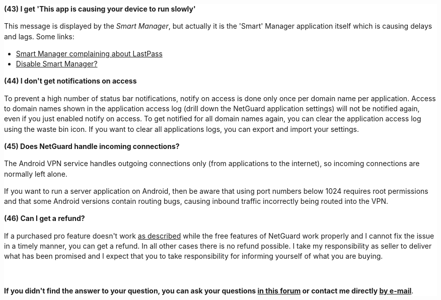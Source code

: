 <a name="FAQ43"></a>
**(43) I get 'This app is causing your device to run slowly'**

This message is displayed by the *Smart Manager*,
but actually it is the 'Smart' Manager application itself which is causing delays and lags.
Some links:

* [Smart Manager complaining about LastPass](https://www.reddit.com/r/GalaxyS6/comments/3htu2y/smart_manager_cmoplaining_about_lastpass/)
* [Disable Smart Manager?](http://forums.androidcentral.com/samsung-galaxy-s4/595483-disable-smart-manager.html)

<a name="FAQ44"></a>
**(44) I don't get notifications on access**

To prevent a high number of status bar notifications, notify on access is done only once per domain name per application.
Access to domain names shown in the application access log (drill down the NetGuard application settings) will not be notified again,
even if you just enabled notify on access.
To get notified for all domain names again, you can clear the application access log using the waste bin icon.
If you want to clear all applications logs, you can export and import your settings.

<a name="FAQ45"></a>
**(45) Does NetGuard handle incoming connections?**

The Android VPN service handles outgoing connections only (from applications to the internet), so incoming connections are normally left alone.

If you want to run a server application on Android, then be aware that using port numbers below 1024 requires root permissions
and that some Android versions contain routing bugs, causing inbound traffic incorrectly being routed into the VPN.

<a name="FAQ46"></a>
**(46) Can I get a refund?**

If a purchased pro feature doesn't work [as described](https://www.netguard.me/) while the free features of NetGuard work properly
and I cannot fix the issue in a timely manner, you can get a refund.
In all other cases there is no refund possible.
I take my responsibility as seller to deliver what has been promised and I expect that you to take responsibility for informing yourself of what you are buying.

<br />

**If you didn't find the answer to your question, you can ask your questions [in this forum](http://forum.xda-developers.com/showthread.php?t=3233012) or contact me directly [by e-mail](mailto:marcel+netguard@faircode.eu)**.
